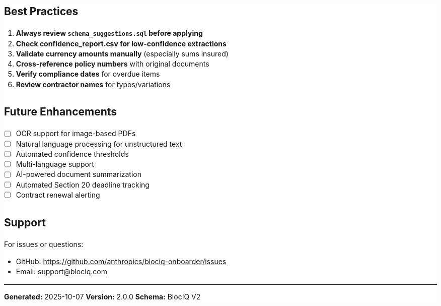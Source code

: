 ## Best Practices

1. **Always review `schema_suggestions.sql` before applying**
2. **Check confidence_report.csv for low-confidence extractions**
3. **Validate currency amounts manually** (especially sums insured)
4. **Cross-reference policy numbers** with original documents
5. **Verify compliance dates** for overdue items
6. **Review contractor names** for typos/variations

## Future Enhancements

- [ ] OCR support for image-based PDFs
- [ ] Natural language processing for unstructured text
- [ ] Automated confidence thresholds
- [ ] Multi-language support
- [ ] AI-powered document summarization
- [ ] Automated Section 20 deadline tracking
- [ ] Contract renewal alerting

## Support

For issues or questions:
- GitHub: https://github.com/anthropics/blociq-onboarder/issues
- Email: support@blociq.com

---

**Generated:** 2025-10-07
**Version:** 2.0.0
**Schema:** BlocIQ V2
